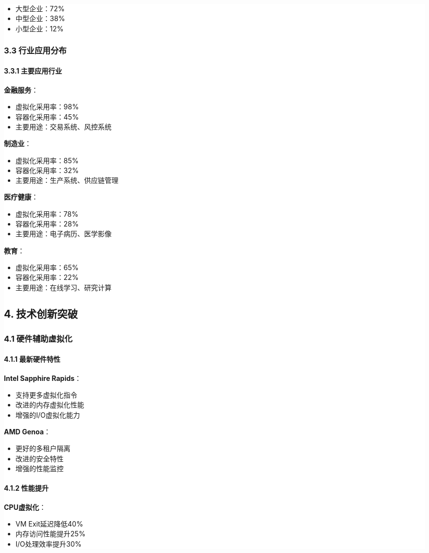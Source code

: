 - 大型企业：72%
- 中型企业：38%
- 小型企业：12%

### 3.3 行业应用分布

#### 3.3.1 主要应用行业

**金融服务**：

- 虚拟化采用率：98%
- 容器化采用率：45%
- 主要用途：交易系统、风控系统

**制造业**：

- 虚拟化采用率：85%
- 容器化采用率：32%
- 主要用途：生产系统、供应链管理

**医疗健康**：

- 虚拟化采用率：78%
- 容器化采用率：28%
- 主要用途：电子病历、医学影像

**教育**：

- 虚拟化采用率：65%
- 容器化采用率：22%
- 主要用途：在线学习、研究计算

## 4. 技术创新突破

### 4.1 硬件辅助虚拟化

#### 4.1.1 最新硬件特性

**Intel Sapphire Rapids**：

- 支持更多虚拟化指令
- 改进的内存虚拟化性能
- 增强的I/O虚拟化能力

**AMD Genoa**：

- 更好的多租户隔离
- 改进的安全特性
- 增强的性能监控

#### 4.1.2 性能提升

**CPU虚拟化**：

- VM Exit延迟降低40%
- 内存访问性能提升25%
- I/O处理效率提升30%
